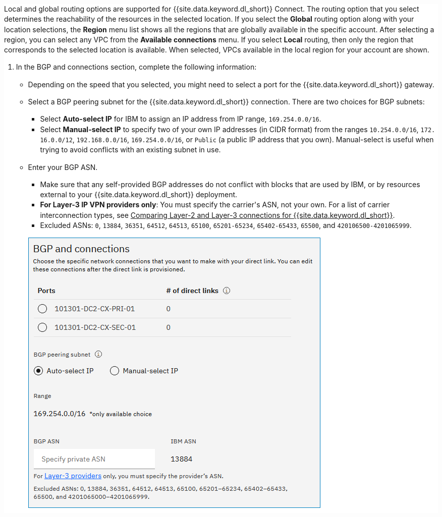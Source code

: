    Local and global routing options are supported for {{site.data.keyword.dl_short}} Connect. The routing option that you select determines the reachability of the resources in the selected location. If you select the **Global** routing option along with your location selections, the **Region** menu list shows all the regions that are globally available in the specific account. After selecting a region, you can select any VPC from the **Available connections** menu. If you select **Local** routing, then only the region that corresponds to the selected location is available. When selected, VPCs available in the local region for your account are shown.  

1. In the BGP and connections section, complete the following information:

   * Depending on the speed that you selected, you might need to select a port for the {{site.data.keyword.dl_short}} gateway.
   * Select a BGP peering subnet for the {{site.data.keyword.dl_short}} connection. There are two choices for BGP subnets:
      * Select **Auto-select IP** for IBM to assign an IP address from IP range, `169.254.0.0/16`.
      * Select **Manual-select IP** to specify two of your own IP addresses (in CIDR format) from the ranges `10.254.0.0/16`, `172.16.0.0/12`, `192.168.0.0/16`, `169.254.0.0/16`, or `Public` (a public IP address that you own). Manual-select is useful when trying to avoid conflicts with an existing subnet in use.

   * Enter your BGP ASN.

      * Make sure that any self-provided BGP addresses do not conflict with blocks that are used by IBM, or by resources external to your {{site.data.keyword.dl_short}} deployment.
      * **For Layer-3 IP VPN providers only**: You must specify the carrier's ASN, not your own. For a list of carrier interconnection types, see [Comparing Layer-2 and Layer-3 connections for {{site.data.keyword.dl_short}}](/docs/dl?topic=dl-comparing-layer-2-layer-3).
      * Excluded ASNs: `0`, `13884`, `36351`, `64512`, `64513`, `65100`, `65201-65234`, `65402-65433`, `65500`, and `420106500-4201065999`.

      ![BGP and connections section](/images/dl-bgp-connect.png)            
